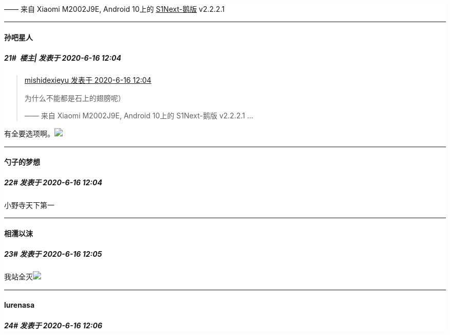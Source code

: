—— 来自 Xiaomi M2002J9E, Android 10上的 [S1Next-鹅版](https://github.com/ykrank/S1-Next/releases) v2.2.2.1







-----

####  孙吧星人  
##### 21#         楼主| 发表于 2020-6-16 12:04



<blockquote><a href="httphttps://bbs.saraba1st.com/2b/forum.php?mod=redirect&amp;goto=findpost&amp;pid=47824310&amp;ptid=1942046" target="_blank">mishidexieyu 发表于 2020-6-16 12:04</a>

为什么不能都是石上的翅膀呢）


—— 来自 Xiaomi M2002J9E, Android 10上的 S1Next-鹅版 v2.2.2.1 ...</blockquote>
有全要选项啊。<img src="https://static.saraba1st.com/image/smiley/face2017/067.png" referrerpolicy="no-referrer">







-----

####  勺子的梦想  
##### 22#       发表于 2020-6-16 12:04




小野寺天下第一







-----

####  相濡以沫  
##### 23#       发表于 2020-6-16 12:05




我站全灭<img src="https://static.saraba1st.com/image/smiley/face2017/046.png" referrerpolicy="no-referrer">







-----

####  lurenasa  
##### 24#       发表于 2020-6-16 12:06
